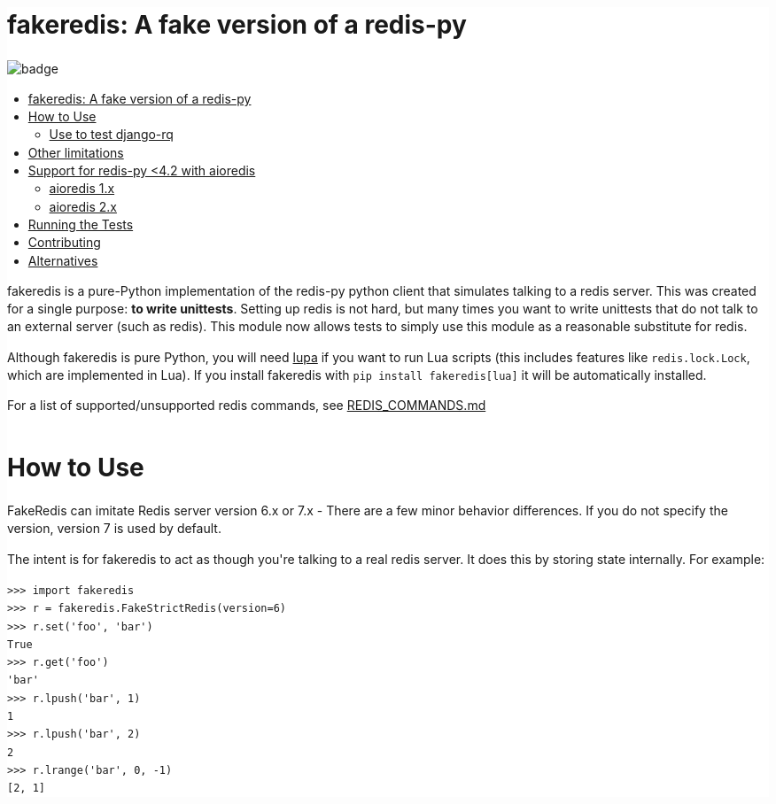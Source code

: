 fakeredis: A fake version of a redis-py
=======================================

![badge](https://img.shields.io/endpoint?url=https://gist.githubusercontent.com/cunla/b756396efb895f0e34558c980f1ca0c7/raw/fakeredis-py.json)

- [fakeredis: A fake version of a redis-py](#fakeredis--a-fake-version-of-a-redis-py)
- [How to Use](#how-to-use)
  - [Use to test django-rq](#use-to-test-django-rq)
- [Other limitations](#other-limitations)
- [Support for redis-py <4.2 with aioredis](#support-for-redis-py--42-with-aioredis)
    + [aioredis 1.x](#aioredis-1x)
    + [aioredis 2.x](#aioredis-2x)
- [Running the Tests](#running-the-tests)
- [Contributing](#contributing)
- [Alternatives](#alternatives)

fakeredis is a pure-Python implementation of the redis-py python client
that simulates talking to a redis server. This was created for a single
purpose: **to write unittests**. Setting up redis is not hard, but
many times you want to write unittests that do not talk to an external server
(such as redis). This module now allows tests to simply use this
module as a reasonable substitute for redis.

Although fakeredis is pure Python, you will need [lupa](https://pypi.org/project/lupa/) if you want to run Lua
scripts (this includes features like ``redis.lock.Lock``, which are implemented
in Lua). If you install fakeredis with ``pip install fakeredis[lua]`` it will
be automatically installed.

For a list of supported/unsupported redis commands, see [REDIS_COMMANDS.md](REDIS_COMMANDS.md)

# How to Use
FakeRedis can imitate Redis server version 6.x or 7.x - There are a few minor behavior differences. 
If you do not specify the version, version 7 is used by default.

The intent is for fakeredis to act as though you're talking to a real
redis server. It does this by storing state internally.
For example:

```
>>> import fakeredis
>>> r = fakeredis.FakeStrictRedis(version=6)
>>> r.set('foo', 'bar')
True
>>> r.get('foo')
'bar'
>>> r.lpush('bar', 1)
1
>>> r.lpush('bar', 2)
2
>>> r.lrange('bar', 0, -1)
[2, 1]
```
